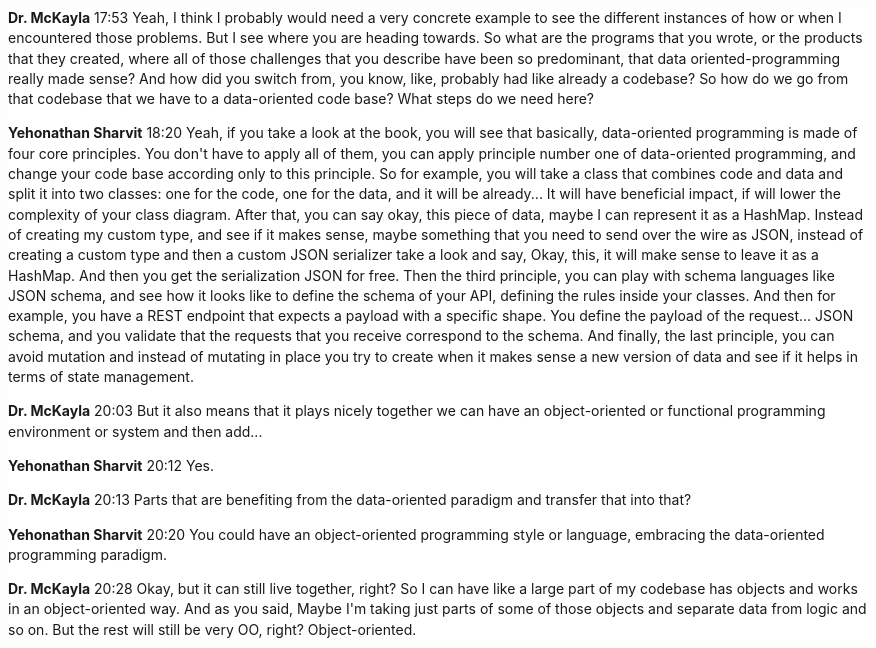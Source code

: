 

**Dr. McKayla**   17:53 Yeah, I think I probably would need a very concrete 
example to see the different instances of how or when I encountered those 
problems. But I see where you are heading towards. So what are the programs that 
you wrote, or the products that they created, where all of those challenges that 
you describe have been so predominant, that data oriented-programming really 
made sense? And how did you switch from, you know, like, probably had like 
already a codebase? So how do we go from that codebase that we have to a 
data-oriented code base? What steps do we need here?


**Yehonathan Sharvit**   18:20 Yeah, if you take a look at the book, you will 
see that basically, data-oriented programming is made of four core principles. 
You don't have to apply all of them, you can apply principle number one of 
data-oriented programming, and change your code base according only to this 
principle. So for example, you will take a class that combines code and data and 
split it into two classes: one for the code, one for the data, and it will be 
already... It will have beneficial impact, if will lower the complexity of your 
class diagram. After that, you can say okay, this piece of data, maybe I can 
represent it as a HashMap. Instead of creating my custom type, and see if it 
makes sense, maybe something that you need to send over the wire as JSON, 
instead of creating a custom type and then a custom JSON serializer take a look 
and say, Okay, this, it will make sense to leave it as a HashMap. And then you 
get the serialization JSON for free. Then the third principle, you can play with 
schema languages like JSON schema, and see how it looks like to define the 
schema of your API, defining the rules inside your classes. And then for 
example, you have a REST endpoint that expects a payload with a specific shape. 
You define the payload of the request... JSON schema, and you validate that the 
requests that you receive correspond to the schema. And finally, the last 
principle, you can avoid mutation and instead of mutating in place you try to 
create when it makes sense a new version of data and see if it helps in terms of 
state management.


**Dr. McKayla**   20:03 But it also means that it plays nicely together we can 
have an object-oriented or functional programming environment or system and then 
add...


**Yehonathan Sharvit**   20:12 Yes.


**Dr. McKayla**   20:13 Parts that are benefiting from the data-oriented 
paradigm and transfer that into that?


**Yehonathan Sharvit**   20:20 You could have an object-oriented programming 
style or language, embracing the data-oriented programming paradigm.


**Dr. McKayla**   20:28 Okay, but it can still live together, right? So I can 
have like a large part of my codebase has objects and works in an 
object-oriented way. And as you said, Maybe I'm taking just parts of some of 
those objects and separate data from logic and so on. But the rest will still be 
very OO, right? Object-oriented.


